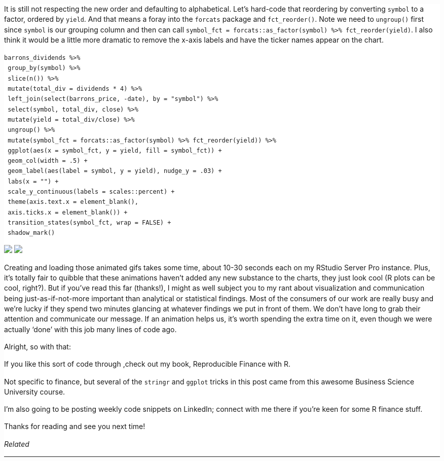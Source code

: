 It is still not respecting the new order and defaulting to alphabetical. Let’s hard-code that reordering by converting `symbol` to a factor, ordered by `yield`. And that means a foray into the `forcats` package and `fct_reorder()`. Note we need to `ungroup()` first since `symbol` is our grouping column and then can call `symbol_fct = forcats::as_factor(symbol) %>% fct_reorder(yield)`. I also think it would be a little more dramatic to remove the x-axis labels and have the ticker names appear on the chart.

```
barrons_dividends %>% 
 group_by(symbol) %>% 
 slice(n()) %>% 
 mutate(total_div = dividends * 4) %>% 
 left_join(select(barrons_price, -date), by = "symbol") %>% 
 select(symbol, total_div, close) %>% 
 mutate(yield = total_div/close) %>% 
 ungroup() %>% 
 mutate(symbol_fct = forcats::as_factor(symbol) %>% fct_reorder(yield)) %>%
 ggplot(aes(x = symbol_fct, y = yield, fill = symbol_fct)) +
 geom_col(width = .5) +
 geom_label(aes(label = symbol, y = yield), nudge_y = .03) +
 labs(x = "") + 
 scale_y_continuous(labels = scales::percent) +
 theme(axis.text.x = element_blank(),
 axis.ticks.x = element_blank()) +
 transition_states(symbol_fct, wrap = FALSE) +
 shadow_mark()
```

![](https://i1.wp.com/rviews.rstudio.com/post/2019-08-12-tech-dividends-part-2_files/figure-html/unnamed-chunk-14-1.gif?w=456&is-pending-load=1#038;ssl=1)
![](https://i1.wp.com/rviews.rstudio.com/post/2019-08-12-tech-dividends-part-2_files/figure-html/unnamed-chunk-14-1.gif?w=456&ssl=1)


Creating and loading those animated gifs takes some time, about 10-30 seconds each on my RStudio Server Pro instance. Plus, it’s totally fair to quibble that these animations haven’t added any new substance to the charts, they just look cool (R plots can be cool, right?). But if you’ve read this far (thanks!), I might as well subject you to my rant about visualization and communication being just-as-if-not-more important than analytical or statistical findings. Most of the consumers of our work are really busy and we’re lucky if they spend two minutes glancing at whatever findings we put in front of them. We don’t have long to grab their attention and communicate our message. If an animation helps us, it’s worth spending the extra time on it, even though we were actually ‘done’ with this job many lines of code ago.

Alright, so with that:

If you like this sort of code through ,check out my book, Reproducible Finance with R.

Not specific to finance, but several of the `stringr` and `ggplot` tricks in this post came from this awesome Business Science University course.

I’m also going to be posting weekly code snippets on LinkedIn; connect with me there if you’re keen for some R finance stuff.

Thanks for reading and see you next time!

 


*Related*






---
